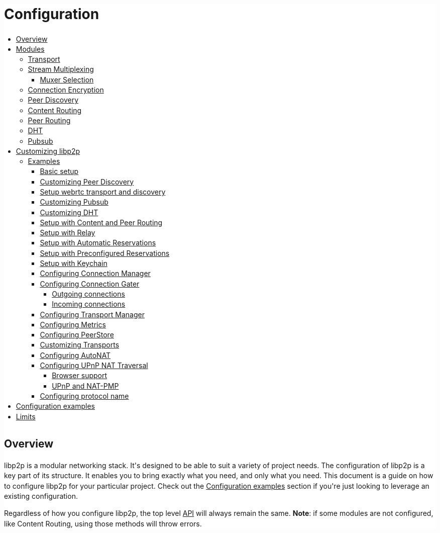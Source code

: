 # Configuration 

- [Overview](#overview)
- [Modules](#modules)
  - [Transport](#transport)
  - [Stream Multiplexing](#stream-multiplexing)
    - [Muxer Selection](#muxer-selection)
  - [Connection Encryption](#connection-encryption)
  - [Peer Discovery](#peer-discovery)
  - [Content Routing](#content-routing)
  - [Peer Routing](#peer-routing)
  - [DHT](#dht)
  - [Pubsub](#pubsub)
- [Customizing libp2p](#customizing-libp2p)
  - [Examples](#examples)
    - [Basic setup](#basic-setup)
    - [Customizing Peer Discovery](#customizing-peer-discovery)
    - [Setup webrtc transport and discovery](#setup-webrtc-transport-and-discovery)
    - [Customizing Pubsub](#customizing-pubsub)
    - [Customizing DHT](#customizing-dht)
    - [Setup with Content and Peer Routing](#setup-with-content-and-peer-routing)
    - [Setup with Relay](#setup-with-relay)
    - [Setup with Automatic Reservations](#setup-with-automatic-reservations)
    - [Setup with Preconfigured Reservations](#setup-with-preconfigured-reservations)
    - [Setup with Keychain](#setup-with-keychain)
    - [Configuring Connection Manager](#configuring-connection-manager)
    - [Configuring Connection Gater](#configuring-connection-gater)
      - [Outgoing connections](#outgoing-connections)
      - [Incoming connections](#incoming-connections)
    - [Configuring Transport Manager](#configuring-transport-manager)
    - [Configuring Metrics](#configuring-metrics)
    - [Configuring PeerStore](#configuring-peerstore)
    - [Customizing Transports](#customizing-transports)
    - [Configuring AutoNAT](#configuring-autonat)
    - [Configuring UPnP NAT Traversal](#configuring-upnp-nat-traversal)
      - [Browser support](#browser-support)
      - [UPnP and NAT-PMP](#upnp-and-nat-pmp)
    - [Configuring protocol name](#configuring-protocol-name)
- [Configuration examples](#configuration-examples)
- [Limits](#limits)

## Overview

libp2p is a modular networking stack. It's designed to be able to suit a variety of project needs. The configuration of libp2p is a key part of its structure. It enables you to bring exactly what you need, and only what you need. This document is a guide on how to configure libp2p for your particular project. Check out the [Configuration examples](#configuration-examples) section if you're just looking to leverage an existing configuration.

Regardless of how you configure libp2p, the top level [API](./API.md) will always remain the same. **Note**: if some modules are not configured, like Content Routing, using those methods will throw errors.
